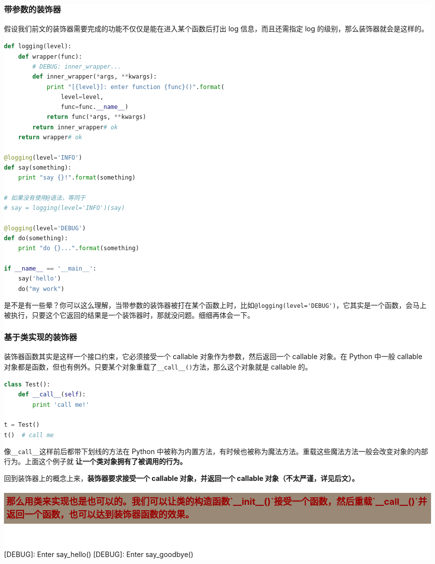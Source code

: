 ### 带参数的装饰器

假设我们前文的装饰器需要完成的功能不仅仅是能在进入某个函数后打出 log 信息，而且还需指定 log 的级别，那么装饰器就会是这样的。
```python
def logging(level):
    def wrapper(func):
        # DEBUG: inner_wrapper...   
        def inner_wrapper(*args, **kwargs):
            print "[{level}]: enter function {func}()".format(
                level=level,
                func=func.__name__)
            return func(*args, **kwargs)
        return inner_wrapper# ok
    return wrapper# ok

@logging(level='INFO')
def say(something):
    print "say {}!".format(something)

# 如果没有使用@语法，等同于
# say = logging(level='INFO')(say)

@logging(level='DEBUG')
def do(something):
    print "do {}...".format(something)

if __name__ == '__main__':
    say('hello')
    do("my work")
```

是不是有一些晕？你可以这么理解，当带参数的装饰器被打在某个函数上时，比如`@logging(level='DEBUG')`，它其实是一个函数，会马上被执行，只要这个它返回的结果是一个装饰器时，那就没问题。细细再体会一下。

### 基于类实现的装饰器

装饰器函数其实是这样一个接口约束，它必须接受一个 callable 对象作为参数，然后返回一个 callable 对象。在 Python 中一般 callable 对象都是函数，但也有例外。只要某个对象重载了`__call__()`方法，那么这个对象就是 callable 的。   

```python
class Test():
    def __call__(self):
        print 'call me!'

t = Test()
t()  # call me
```

像`__call__`这样前后都带下划线的方法在 Python 中被称为内置方法，有时候也被称为魔法方法。重载这些魔法方法一般会改变对象的内部行为。上面这个例子就 **让一个类对象拥有了被调用的行为。**

回到装饰器上的概念上来，**装饰器要求接受一个 callable 对象，并返回一个 callable 对象（不太严谨，详见后文）。**   

<p style="font-weight:bold;color:red;font-size:18px;background-color:bisque;background-repeat:no-repeat;filter:brightness(0.8); -webkit-filter:brightness(0.6); padding:5px; overflow:hidden">那么用类来实现也是也可以的。我们可以让类的构造函数`__init__()`接受一个函数，然后重载`__call__()`并返回一个函数，也可以达到装饰器函数的效果。</p><br/>


[DEBUG]: Enter say_hello()
[DEBUG]: Enter say_goodbye()